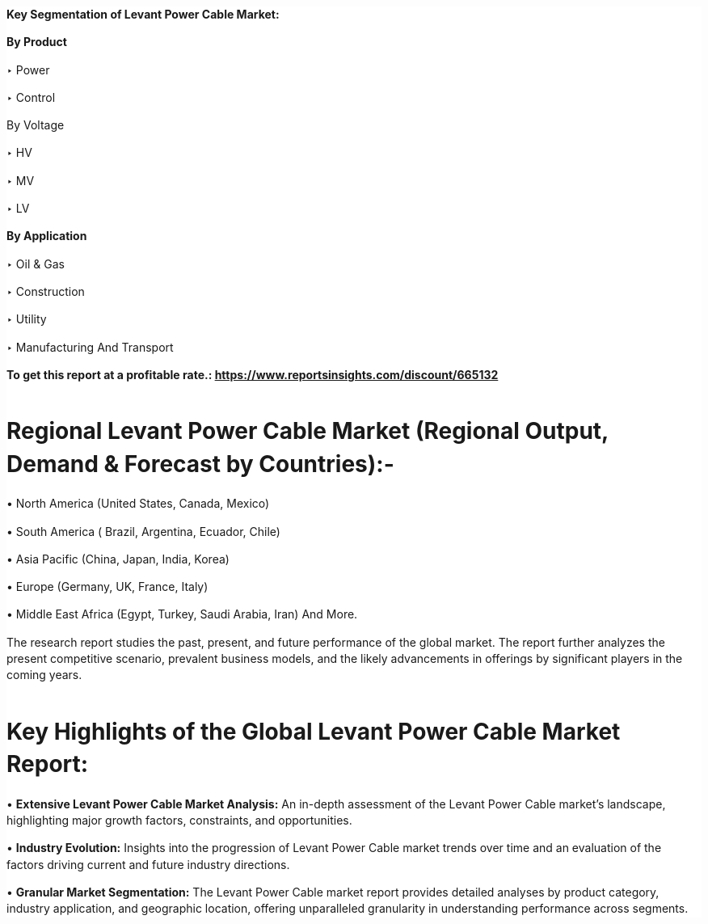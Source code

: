 <strong>Key Segmentation of Levant Power Cable Market:</strong> 

<Strong>By Product</Strong> 

‣ Power

‣ Control


By Voltage 

‣ HV

‣ MV

‣ LV

<Strong>By Application</Strong> 

‣ Oil & Gas

‣ Construction

‣ Utility

‣ Manufacturing And Transport

<strong>To get this report at a profitable rate.: <a href=https://www.reportsinsights.com/discount/665132>https://www.reportsinsights.com/discount/665132</a></strong></font>

# <strong>Regional Levant Power Cable Market (Regional Output, Demand &amp; Forecast by Countries):-</strong>

• North America (United States, Canada, Mexico)

• South America ( Brazil, Argentina, Ecuador, Chile)

• Asia Pacific (China, Japan, India, Korea)

• Europe (Germany, UK, France, Italy)

• Middle East Africa (Egypt, Turkey, Saudi Arabia, Iran) And More.

The research report studies the past, present, and future performance of the global market. The report further analyzes the present competitive scenario, prevalent business models, and the likely advancements in offerings by significant players in the coming years.

# <strong>Key Highlights of the Global Levant Power Cable Market Report:</strong>

• <strong>Extensive Levant Power Cable Market Analysis:</strong> An in-depth assessment of the Levant Power Cable market’s landscape, highlighting major growth factors, constraints, and opportunities.

• <strong>Industry Evolution:</strong> Insights into the progression of Levant Power Cable market trends over time and an evaluation of the factors driving current and future industry directions.

• <strong>Granular Market Segmentation:</strong> The Levant Power Cable market report provides detailed analyses by product category, industry application, and geographic location, offering unparalleled granularity in understanding performance across segments.
